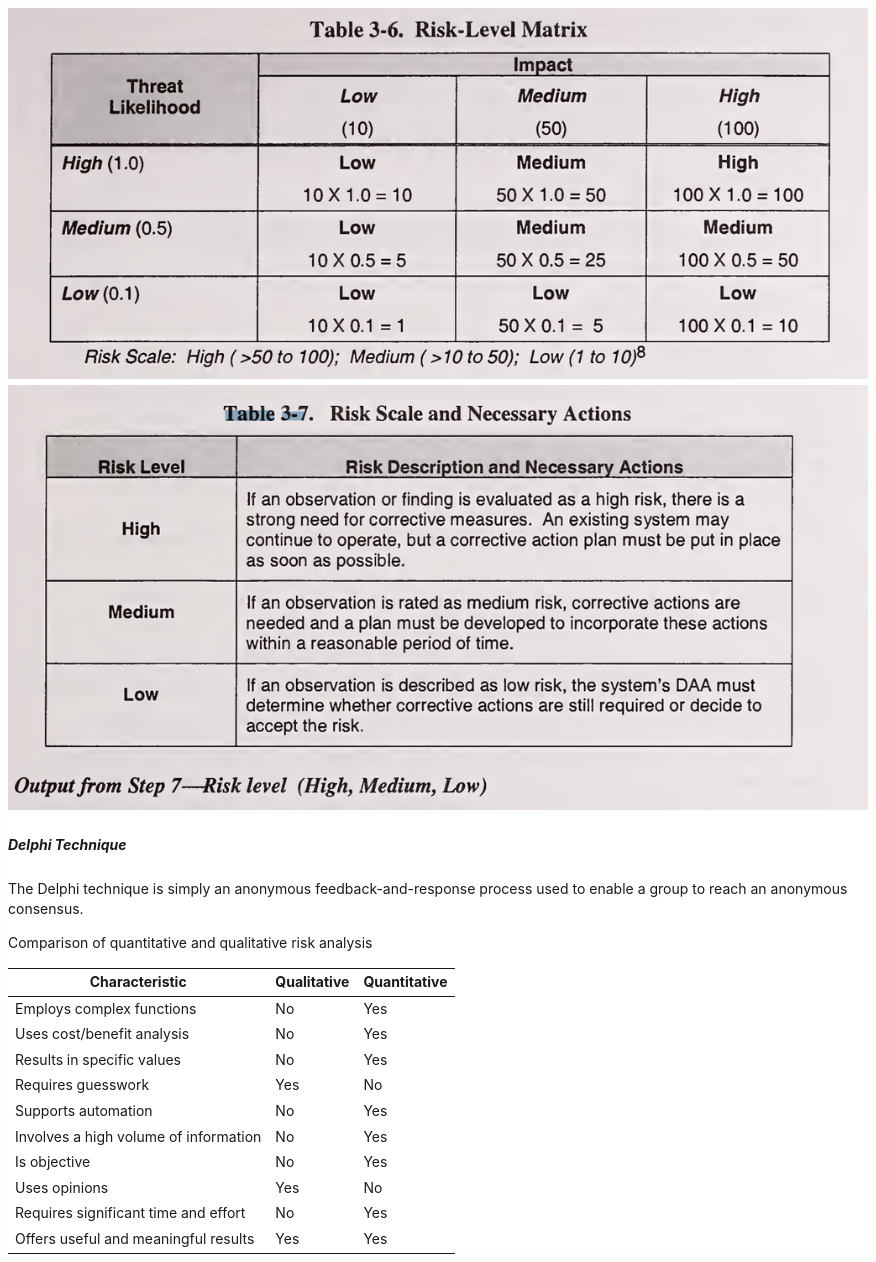 ![alt text](table3-6.png)
![alt text](table3-7.png)

##### Delphi Technique

The Delphi technique is simply an anonymous feedback-and-response process used to enable a group to reach an anonymous consensus. 

Comparison of quantitative and qualitative risk analysis

Characteristic	| Qualitative |	Quantitative
--- | --- | ---
Employs complex functions |	No	| Yes
Uses cost/benefit analysis |	No	| Yes
Results in specific values |	No |	Yes
Requires guesswork |	Yes |	No
Supports automation	| No |	Yes
Involves a high volume of information |	No |	Yes
Is objective |	No	|Yes
Uses opinions | Yes |	No
Requires significant time and effort |	No	| Yes
Offers useful and meaningful results |	Yes |	Yes
